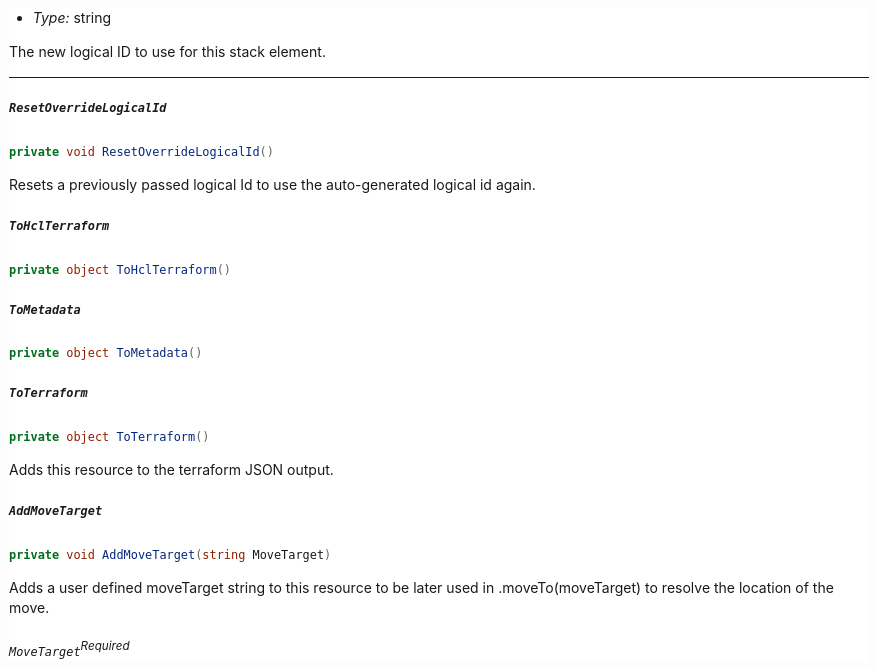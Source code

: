 - *Type:* string

The new logical ID to use for this stack element.

---

##### `ResetOverrideLogicalId` <a name="ResetOverrideLogicalId" id="rhizo-co-terraform-provider-oci.fusionAppsFusionEnvironmentRefreshActivity.FusionAppsFusionEnvironmentRefreshActivity.resetOverrideLogicalId"></a>

```csharp
private void ResetOverrideLogicalId()
```

Resets a previously passed logical Id to use the auto-generated logical id again.

##### `ToHclTerraform` <a name="ToHclTerraform" id="rhizo-co-terraform-provider-oci.fusionAppsFusionEnvironmentRefreshActivity.FusionAppsFusionEnvironmentRefreshActivity.toHclTerraform"></a>

```csharp
private object ToHclTerraform()
```

##### `ToMetadata` <a name="ToMetadata" id="rhizo-co-terraform-provider-oci.fusionAppsFusionEnvironmentRefreshActivity.FusionAppsFusionEnvironmentRefreshActivity.toMetadata"></a>

```csharp
private object ToMetadata()
```

##### `ToTerraform` <a name="ToTerraform" id="rhizo-co-terraform-provider-oci.fusionAppsFusionEnvironmentRefreshActivity.FusionAppsFusionEnvironmentRefreshActivity.toTerraform"></a>

```csharp
private object ToTerraform()
```

Adds this resource to the terraform JSON output.

##### `AddMoveTarget` <a name="AddMoveTarget" id="rhizo-co-terraform-provider-oci.fusionAppsFusionEnvironmentRefreshActivity.FusionAppsFusionEnvironmentRefreshActivity.addMoveTarget"></a>

```csharp
private void AddMoveTarget(string MoveTarget)
```

Adds a user defined moveTarget string to this resource to be later used in .moveTo(moveTarget) to resolve the location of the move.

###### `MoveTarget`<sup>Required</sup> <a name="MoveTarget" id="rhizo-co-terraform-provider-oci.fusionAppsFusionEnvironmentRefreshActivity.FusionAppsFusionEnvironmentRefreshActivity.addMoveTarget.parameter.moveTarget"></a>
